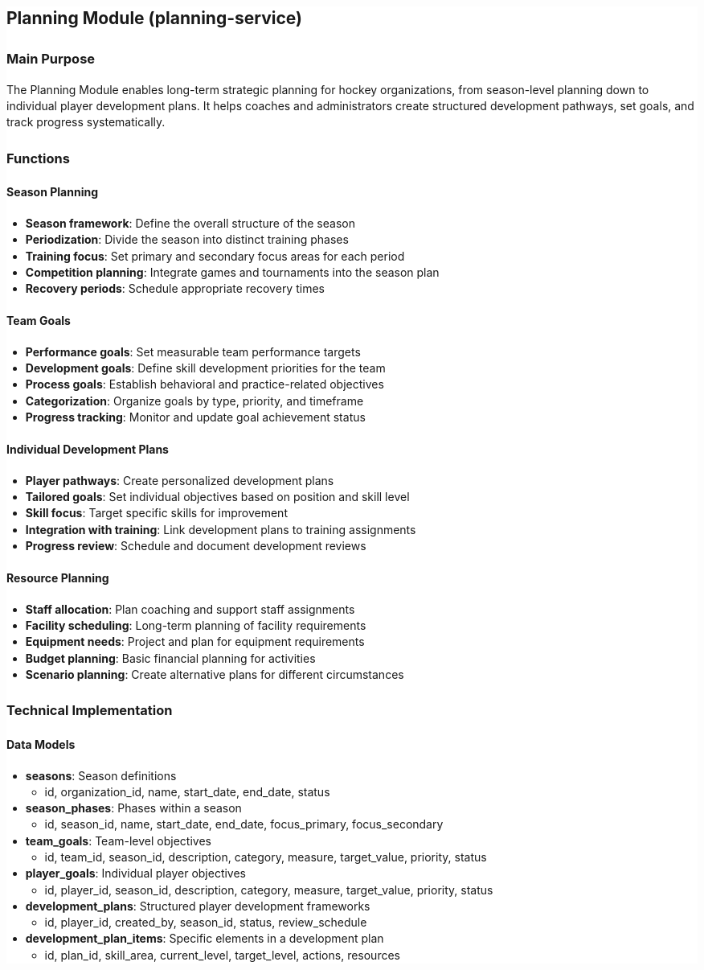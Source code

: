 
## Planning Module (planning-service)

### Main Purpose
The Planning Module enables long-term strategic planning for hockey organizations, from season-level planning down to individual player development plans. It helps coaches and administrators create structured development pathways, set goals, and track progress systematically.

### Functions

#### Season Planning
- **Season framework**: Define the overall structure of the season
- **Periodization**: Divide the season into distinct training phases
- **Training focus**: Set primary and secondary focus areas for each period
- **Competition planning**: Integrate games and tournaments into the season plan
- **Recovery periods**: Schedule appropriate recovery times

#### Team Goals
- **Performance goals**: Set measurable team performance targets
- **Development goals**: Define skill development priorities for the team
- **Process goals**: Establish behavioral and practice-related objectives
- **Categorization**: Organize goals by type, priority, and timeframe
- **Progress tracking**: Monitor and update goal achievement status

#### Individual Development Plans
- **Player pathways**: Create personalized development plans
- **Tailored goals**: Set individual objectives based on position and skill level
- **Skill focus**: Target specific skills for improvement
- **Integration with training**: Link development plans to training assignments
- **Progress review**: Schedule and document development reviews

#### Resource Planning
- **Staff allocation**: Plan coaching and support staff assignments
- **Facility scheduling**: Long-term planning of facility requirements
- **Equipment needs**: Project and plan for equipment requirements
- **Budget planning**: Basic financial planning for activities
- **Scenario planning**: Create alternative plans for different circumstances

### Technical Implementation

#### Data Models
- **seasons**: Season definitions
  - id, organization_id, name, start_date, end_date, status
- **season_phases**: Phases within a season
  - id, season_id, name, start_date, end_date, focus_primary, focus_secondary
- **team_goals**: Team-level objectives
  - id, team_id, season_id, description, category, measure, target_value, priority, status
- **player_goals**: Individual player objectives
  - id, player_id, season_id, description, category, measure, target_value, priority, status
- **development_plans**: Structured player development frameworks
  - id, player_id, created_by, season_id, status, review_schedule
- **development_plan_items**: Specific elements in a development plan
  - id, plan_id, skill_area, current_level, target_level, actions, resources

